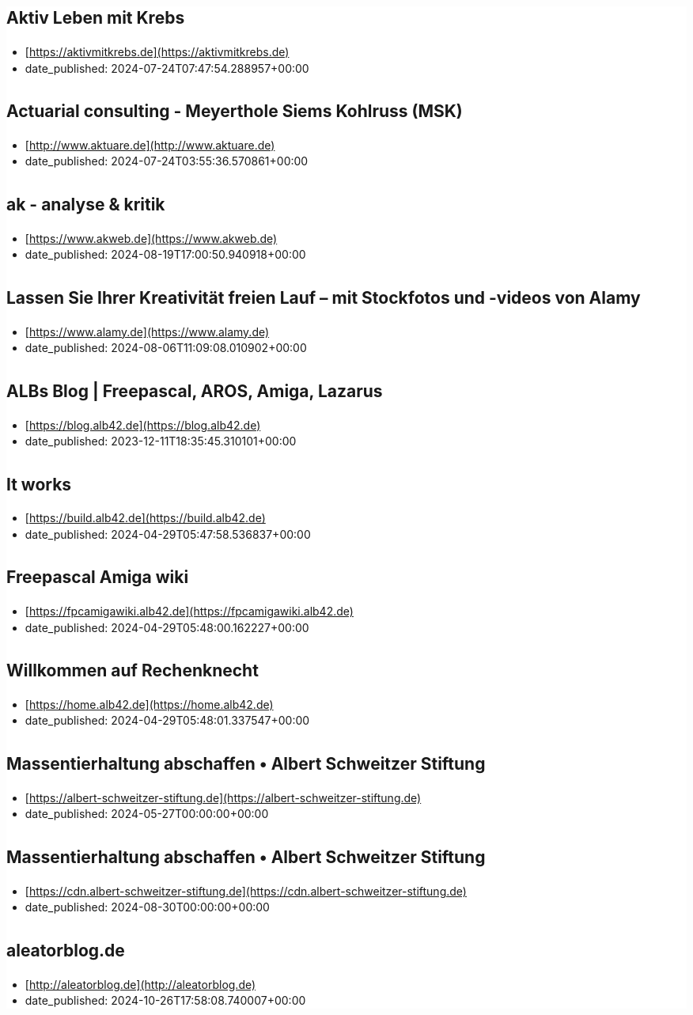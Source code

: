  ## Aktiv Leben mit Krebs
 - [https://aktivmitkrebs.de](https://aktivmitkrebs.de)
 - date_published: 2024-07-24T07:47:54.288957+00:00

 ## Actuarial consulting - Meyerthole Siems Kohlruss (MSK)
 - [http://www.aktuare.de](http://www.aktuare.de)
 - date_published: 2024-07-24T03:55:36.570861+00:00

 ## ak - analyse & kritik
 - [https://www.akweb.de](https://www.akweb.de)
 - date_published: 2024-08-19T17:00:50.940918+00:00

 ## Lassen Sie Ihrer Kreativität freien Lauf – mit Stockfotos und -videos von Alamy
 - [https://www.alamy.de](https://www.alamy.de)
 - date_published: 2024-08-06T11:09:08.010902+00:00

 ## ALBs Blog | Freepascal, AROS, Amiga, Lazarus
 - [https://blog.alb42.de](https://blog.alb42.de)
 - date_published: 2023-12-11T18:35:45.310101+00:00

 ## It works
 - [https://build.alb42.de](https://build.alb42.de)
 - date_published: 2024-04-29T05:47:58.536837+00:00

 ## Freepascal Amiga wiki
 - [https://fpcamigawiki.alb42.de](https://fpcamigawiki.alb42.de)
 - date_published: 2024-04-29T05:48:00.162227+00:00

 ## Willkommen auf Rechenknecht
 - [https://home.alb42.de](https://home.alb42.de)
 - date_published: 2024-04-29T05:48:01.337547+00:00

 ## Massentierhaltung abschaffen • Albert Schweitzer Stiftung
 - [https://albert-schweitzer-stiftung.de](https://albert-schweitzer-stiftung.de)
 - date_published: 2024-05-27T00:00:00+00:00

 ## Massentierhaltung abschaffen • Albert Schweitzer Stiftung
 - [https://cdn.albert-schweitzer-stiftung.de](https://cdn.albert-schweitzer-stiftung.de)
 - date_published: 2024-08-30T00:00:00+00:00

 ## aleatorblog.de
 - [http://aleatorblog.de](http://aleatorblog.de)
 - date_published: 2024-10-26T17:58:08.740007+00:00
